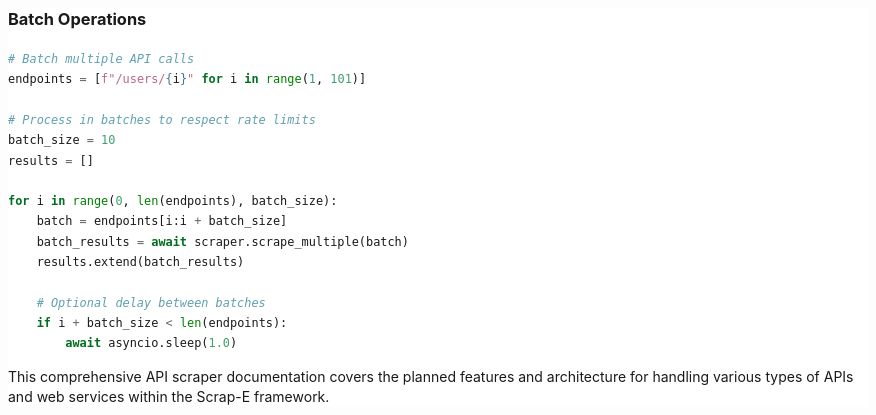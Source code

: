### Batch Operations

```python
# Batch multiple API calls
endpoints = [f"/users/{i}" for i in range(1, 101)]

# Process in batches to respect rate limits
batch_size = 10
results = []

for i in range(0, len(endpoints), batch_size):
    batch = endpoints[i:i + batch_size]
    batch_results = await scraper.scrape_multiple(batch)
    results.extend(batch_results)

    # Optional delay between batches
    if i + batch_size < len(endpoints):
        await asyncio.sleep(1.0)
```

This comprehensive API scraper documentation covers the planned features and architecture for handling various types of APIs and web services within the Scrap-E framework.
